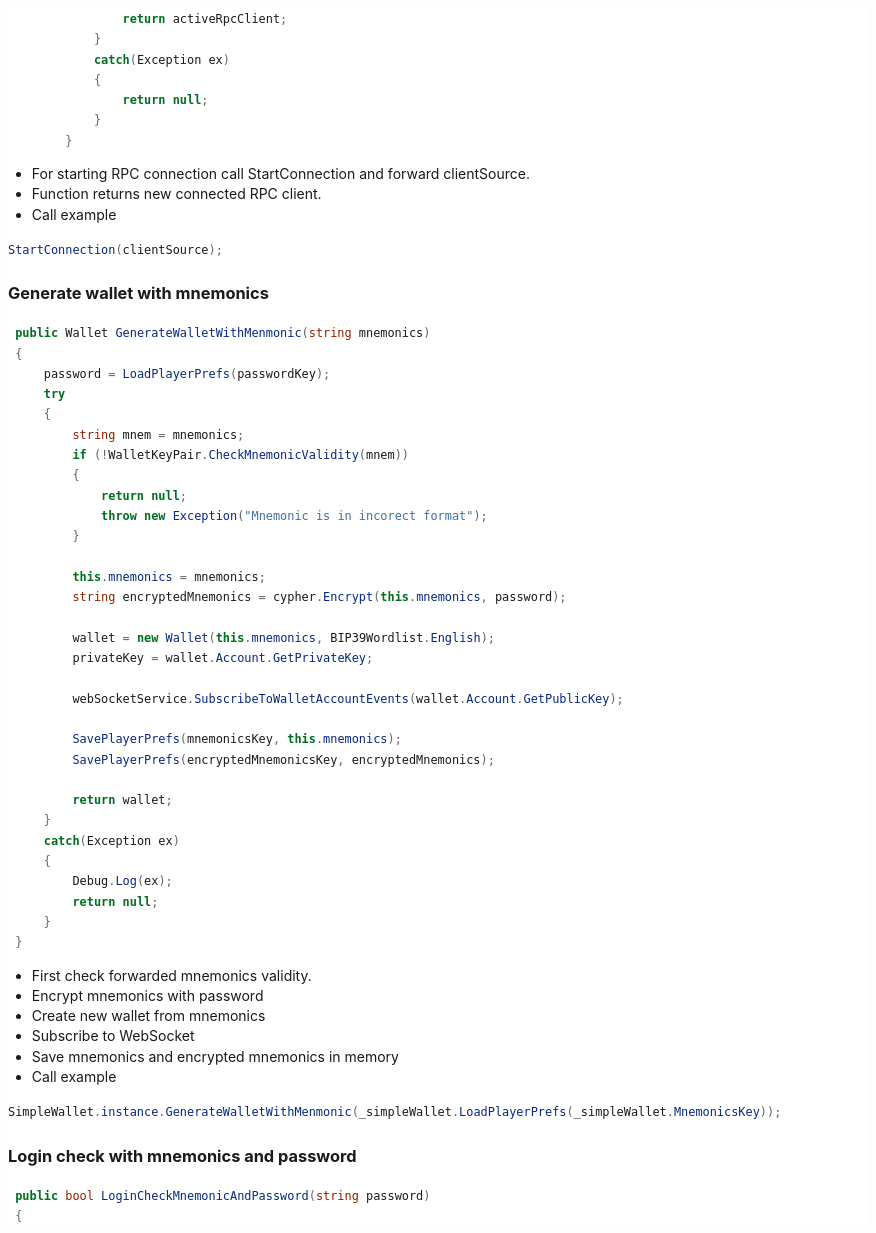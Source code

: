 ```C#
                return activeRpcClient;
            }
            catch(Exception ex)
            {
                return null;
            }
        }
```
- For starting RPC connection call StartConnection and forward clientSource.
- Function returns new connected RPC client.
- Call example 
 ```C#
 StartConnection(clientSource);
 ```
  
### Generate wallet with mnemonics
```C#
 public Wallet GenerateWalletWithMenmonic(string mnemonics)
 {
     password = LoadPlayerPrefs(passwordKey);
     try
     {
         string mnem = mnemonics;
         if (!WalletKeyPair.CheckMnemonicValidity(mnem))
         {
             return null;
             throw new Exception("Mnemonic is in incorect format");
         }

         this.mnemonics = mnemonics;
         string encryptedMnemonics = cypher.Encrypt(this.mnemonics, password);

         wallet = new Wallet(this.mnemonics, BIP39Wordlist.English);
         privateKey = wallet.Account.GetPrivateKey;

         webSocketService.SubscribeToWalletAccountEvents(wallet.Account.GetPublicKey);

         SavePlayerPrefs(mnemonicsKey, this.mnemonics);
         SavePlayerPrefs(encryptedMnemonicsKey, encryptedMnemonics);

         return wallet;
     }
     catch(Exception ex)
     {
         Debug.Log(ex);
         return null;
     }
 }
 ```
 - First check forwarded mnemonics validity.
 - Encrypt mnemonics with password
 - Create new wallet from mnemonics
 - Subscribe to WebSocket
 - Save mnemonics and encrypted mnemonics in memory
 - Call example
 ```C#
 SimpleWallet.instance.GenerateWalletWithMenmonic(_simpleWallet.LoadPlayerPrefs(_simpleWallet.MnemonicsKey));
 ```
### Login check with mnemonics and password
 ```C#
  public bool LoginCheckMnemonicAndPassword(string password)
  {
 ```